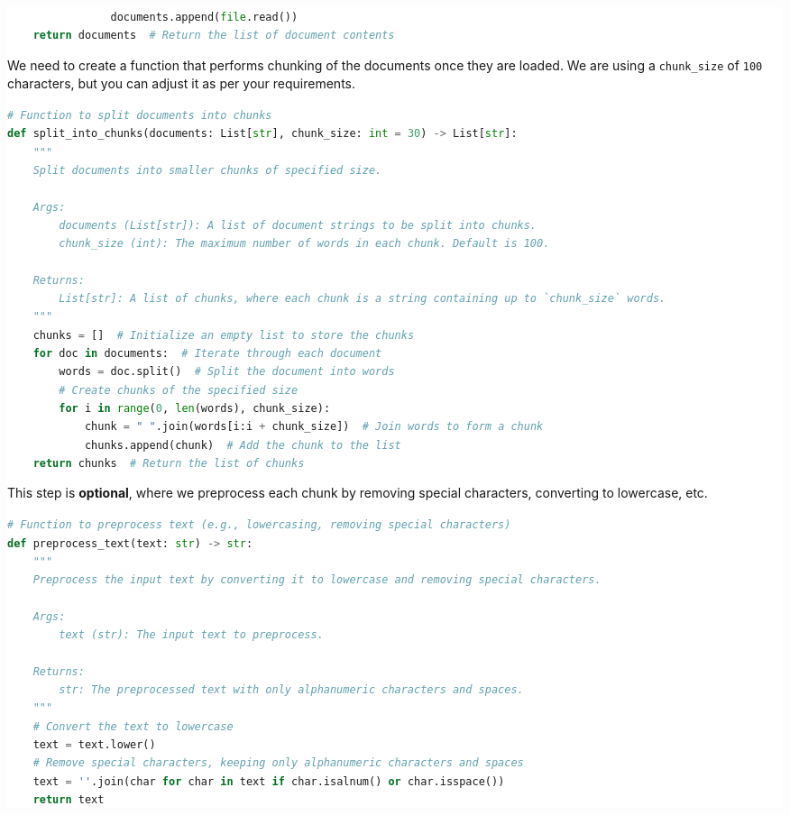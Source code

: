 ```python
                documents.append(file.read())
    return documents  # Return the list of document contents
```

We need to create a function that performs chunking of the documents once they are loaded. We are using a `chunk_size` of `100` characters, but you can adjust it as per your requirements.


```python
# Function to split documents into chunks
def split_into_chunks(documents: List[str], chunk_size: int = 30) -> List[str]:
    """
    Split documents into smaller chunks of specified size.

    Args:
        documents (List[str]): A list of document strings to be split into chunks.
        chunk_size (int): The maximum number of words in each chunk. Default is 100.

    Returns:
        List[str]: A list of chunks, where each chunk is a string containing up to `chunk_size` words.
    """
    chunks = []  # Initialize an empty list to store the chunks
    for doc in documents:  # Iterate through each document
        words = doc.split()  # Split the document into words
        # Create chunks of the specified size
        for i in range(0, len(words), chunk_size):
            chunk = " ".join(words[i:i + chunk_size])  # Join words to form a chunk
            chunks.append(chunk)  # Add the chunk to the list
    return chunks  # Return the list of chunks
```

This step is **optional**, where we preprocess each chunk by removing special characters, converting to lowercase, etc.


```python
# Function to preprocess text (e.g., lowercasing, removing special characters)
def preprocess_text(text: str) -> str:
    """
    Preprocess the input text by converting it to lowercase and removing special characters.

    Args:
        text (str): The input text to preprocess.

    Returns:
        str: The preprocessed text with only alphanumeric characters and spaces.
    """
    # Convert the text to lowercase
    text = text.lower()
    # Remove special characters, keeping only alphanumeric characters and spaces
    text = ''.join(char for char in text if char.isalnum() or char.isspace())
    return text
```
